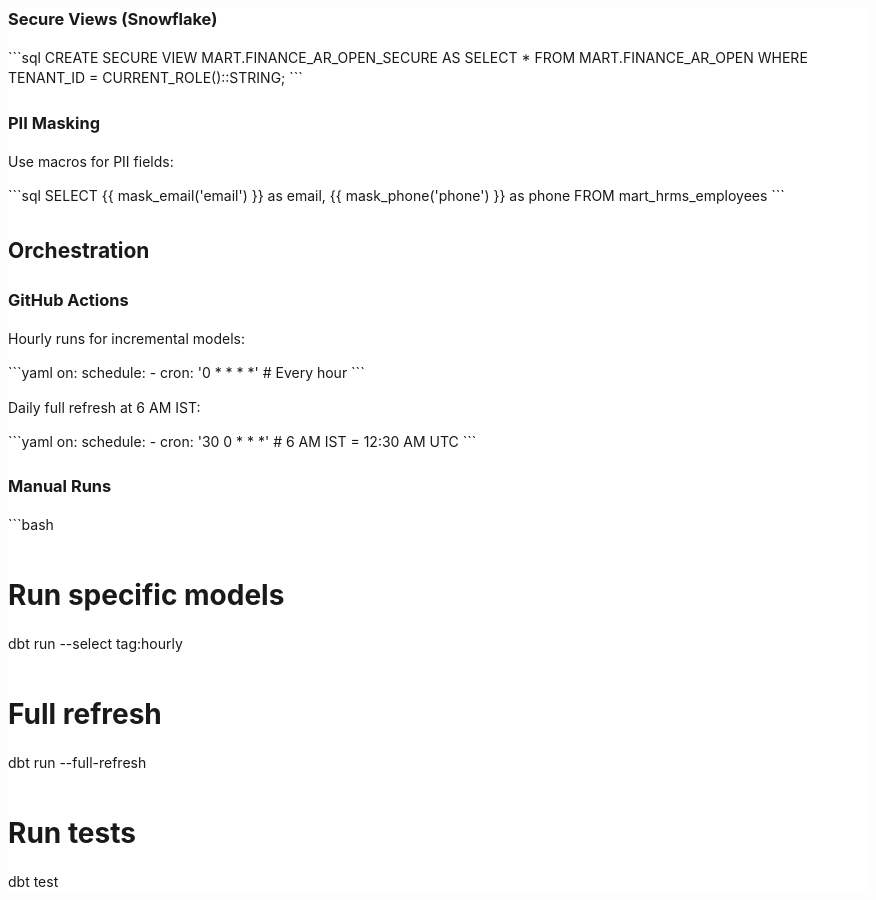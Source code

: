 ### Secure Views (Snowflake)

\`\`\`sql
CREATE SECURE VIEW MART.FINANCE_AR_OPEN_SECURE AS
SELECT * FROM MART.FINANCE_AR_OPEN 
WHERE TENANT_ID = CURRENT_ROLE()::STRING;
\`\`\`

### PII Masking

Use macros for PII fields:

\`\`\`sql
SELECT
  {{ mask_email('email') }} as email,
  {{ mask_phone('phone') }} as phone
FROM mart_hrms_employees
\`\`\`

## Orchestration

### GitHub Actions

Hourly runs for incremental models:

\`\`\`yaml
on:
  schedule:
    - cron: '0 * * * *'  # Every hour
\`\`\`

Daily full refresh at 6 AM IST:

\`\`\`yaml
on:
  schedule:
    - cron: '30 0 * * *'  # 6 AM IST = 12:30 AM UTC
\`\`\`

### Manual Runs

\`\`\`bash
# Run specific models
dbt run --select tag:hourly

# Full refresh
dbt run --full-refresh

# Run tests
dbt test
